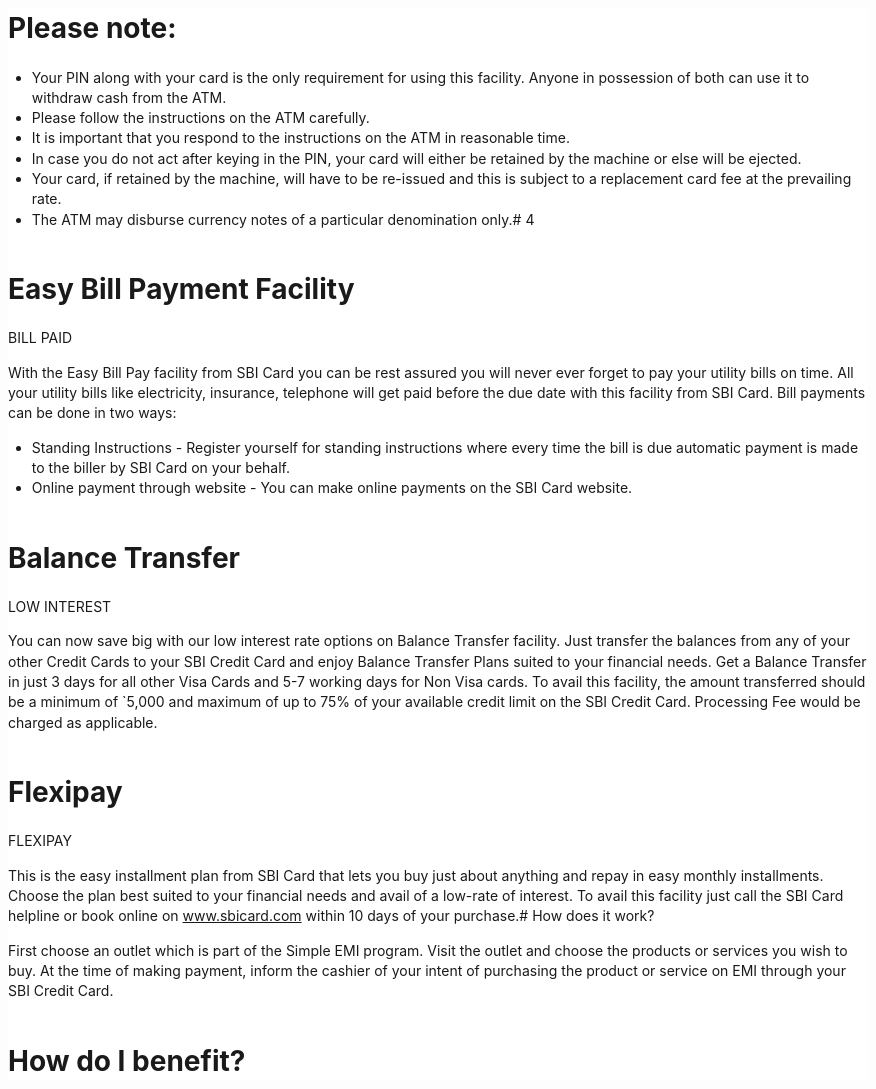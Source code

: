 # Please note:

- Your PIN along with your card is the only requirement for using this facility. Anyone in possession of both can use it to withdraw cash from the ATM.
- Please follow the instructions on the ATM carefully.
- It is important that you respond to the instructions on the ATM in reasonable time.
- In case you do not act after keying in the PIN, your card will either be retained by the machine or else will be ejected.
- Your card, if retained by the machine, will have to be re-issued and this is subject to a replacement card fee at the prevailing rate.
- The ATM may disburse currency notes of a particular denomination only.# 4

# Easy Bill Payment Facility

BILL PAID

With the Easy Bill Pay facility from SBI Card you can be rest assured you will never ever forget to pay your utility bills on time. All your utility bills like electricity, insurance, telephone will get paid before the due date with this facility from SBI Card. Bill payments can be done in two ways:

- Standing Instructions - Register yourself for standing instructions where every time the bill is due automatic payment is made to the biller by SBI Card on your behalf.
- Online payment through website - You can make online payments on the SBI Card website.

# Balance Transfer

LOW INTEREST

You can now save big with our low interest rate options on Balance Transfer facility. Just transfer the balances from any of your other Credit Cards to your SBI Credit Card and enjoy Balance Transfer Plans suited to your financial needs. Get a Balance Transfer in just 3 days for all other Visa Cards and 5-7 working days for Non Visa cards. To avail this facility, the amount transferred should be a minimum of `5,000 and maximum of up to 75% of your available credit limit on the SBI Credit Card. Processing Fee would be charged as applicable.

# Flexipay

FLEXIPAY

This is the easy installment plan from SBI Card that lets you buy just about anything and repay in easy monthly installments. Choose the plan best suited to your financial needs and avail of a low-rate of interest. To avail this facility just call the SBI Card helpline or book online on www.sbicard.com within 10 days of your purchase.# How does it work?

First choose an outlet which is part of the Simple EMI program. Visit the outlet and choose the products or services you wish to buy. At the time of making payment, inform the cashier of your intent of purchasing the product or service on EMI through your SBI Credit Card.

# How do I benefit?
